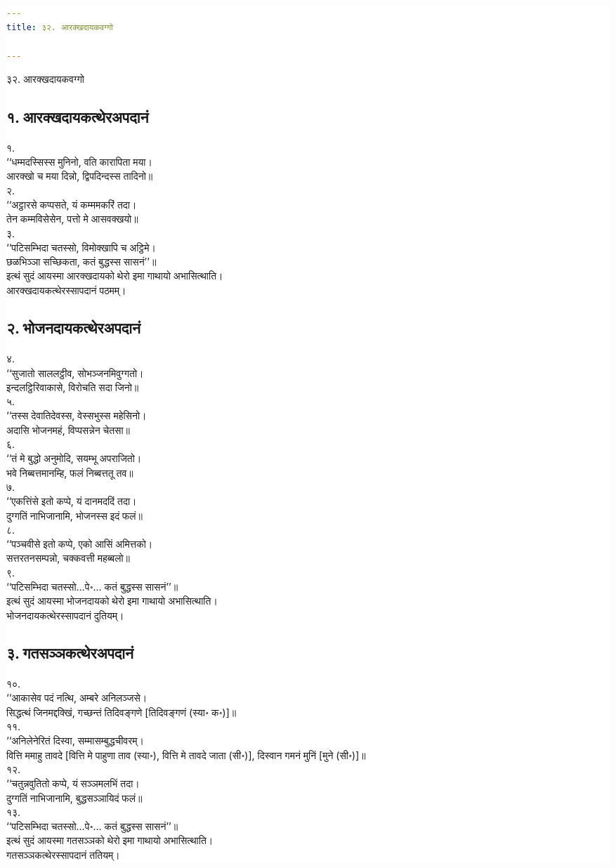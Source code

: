 ```yaml
---
title: ३२. आरक्खदायकवग्गो

---
```

३२. आरक्खदायकवग्गो  


## १. आरक्खदायकत्थेरअपदानं

१.  
‘‘धम्मदस्सिस्स मुनिनो, वति कारापिता मया।  
आरक्खो च मया दिन्नो, द्विपदिन्दस्स तादिनो॥  
२.  
‘‘अट्ठारसे कप्पसते, यं कम्ममकरिं तदा।  
तेन कम्मविसेसेन, पत्तो मे आसवक्खयो॥  
३.  
‘‘पटिसम्भिदा चतस्सो, विमोक्खापि च अट्ठिमे।  
छळभिञ्ञा सच्छिकता, कतं बुद्धस्स सासनं’’॥  
इत्थं सुदं आयस्मा आरक्खदायको थेरो इमा गाथायो अभासित्थाति।  
आरक्खदायकत्थेरस्सापदानं पठमम्।  


## २. भोजनदायकत्थेरअपदानं

४.  
‘‘सुजातो साललट्ठीव, सोभञ्जनमिवुग्गतो।  
इन्दलट्ठिरिवाकासे, विरोचति सदा जिनो॥  
५.  
‘‘तस्स देवातिदेवस्स, वेस्सभुस्स महेसिनो।  
अदासि भोजनमहं, विप्पसन्नेन चेतसा॥  
६.  
‘‘तं मे बुद्धो अनुमोदि, सयम्भू अपराजितो।  
भवे निब्बत्तमानम्हि, फलं निब्बत्ततू तव॥  
७.  
‘‘एकत्तिंसे इतो कप्पे, यं दानमददिं तदा।  
दुग्गतिं नाभिजानामि, भोजनस्स इदं फलं॥  
८.  
‘‘पञ्चवीसे इतो कप्पे, एको आसिं अमित्तको।  
सत्तरतनसम्पन्नो, चक्कवत्ती महब्बलो॥  
९.  
‘‘पटिसम्भिदा चतस्सो…पे॰… कतं बुद्धस्स सासनं’’॥  
इत्थं सुदं आयस्मा भोजनदायको थेरो इमा गाथायो अभासित्थाति।  
भोजनदायकत्थेरस्सापदानं दुतियम्।  


## ३. गतसञ्ञकत्थेरअपदानं

१०.  
‘‘आकासेव पदं नत्थि, अम्बरे अनिलञ्जसे।  
सिद्धत्थं जिनमद्दक्खिं, गच्छन्तं तिदिवङ्गणे [तिदिवङ्गणं (स्या॰ क॰)]॥  
११.  
‘‘अनिलेनेरितं दिस्वा, सम्मासम्बुद्धचीवरम्।  
वित्ति ममाहु तावदे [वित्ति मे पाहुणा ताव (स्या॰), वित्ति मे तावदे जाता (सी॰)], दिस्वान गमनं मुनिं [मुने (सी॰)]॥  
१२.  
‘‘चतुन्नवुतितो कप्पे, यं सञ्ञमलभिं तदा।  
दुग्गतिं नाभिजानामि, बुद्धसञ्ञायिदं फलं॥  
१३.  
‘‘पटिसम्भिदा चतस्सो…पे॰… कतं बुद्धस्स सासनं’’॥  
इत्थं सुदं आयस्मा गतसञ्ञको थेरो इमा गाथायो अभासित्थाति।  
गतसञ्ञकत्थेरस्सापदानं ततियम्।  
